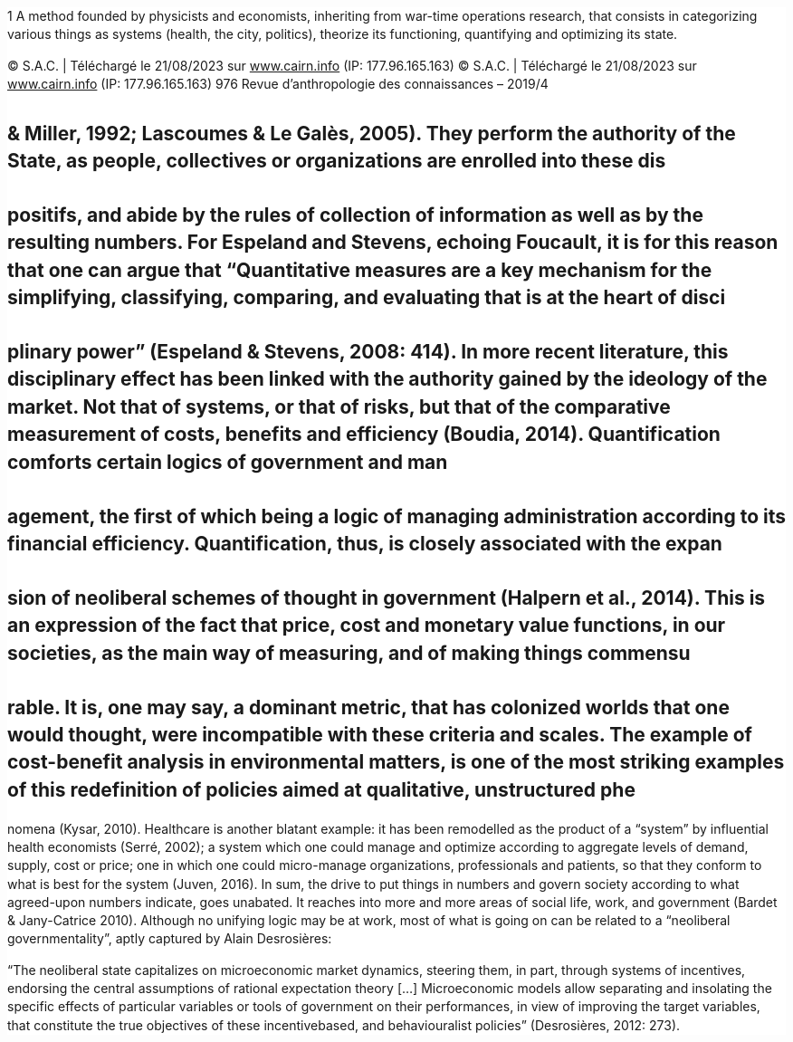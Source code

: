 1 A method founded by physicists and economists, inheriting from war-time operations
research, that consists in categorizing various things as systems (health, the city, politics), theorize
its functioning, quantifying and optimizing its state.

© S.A.C. | Téléchargé le 21/08/2023 sur www.cairn.info (IP: 177.96.165.163)
© S.A.C. | Téléchargé le 21/08/2023 sur www.cairn.info (IP: 177.96.165.163)
976 Revue d’anthropologie des connaissances – 2019/4

& Miller, 1992; Lascoumes & Le Galès, 2005). They perform the authority of
the State, as people, collectives or organizations are enrolled into these dis
-
positifs, and abide by the rules of collection of information as well as by the
resulting numbers. For Espeland and Stevens, echoing Foucault, it is for this
reason that one can argue that “Quantitative measures are a key mechanism for
the simplifying, classifying, comparing, and evaluating that is at the heart of disci
-
plinary power” (Espeland & Stevens, 2008: 414).
In more recent literature, this disciplinary effect has been linked with the
authority gained by the ideology of the market. Not that of systems, or that of
risks, but that of the comparative measurement of costs, benefits and efficiency
(Boudia, 2014). Quantification comforts certain logics of government and man
-
agement, the first of which being a logic of managing administration according to
its financial efficiency. Quantification, thus, is closely associated with the expan
-
sion of neoliberal schemes of thought in government (Halpern et al., 2014). This
is an expression of the fact that price, cost and monetary value functions, in
our societies, as the main way of measuring, and of making things commensu
-
rable. It is, one may say, a dominant metric, that has colonized worlds that one
would thought, were incompatible with these criteria and scales. The example
of cost-benefit analysis in environmental matters, is one of the most striking
examples of this redefinition of policies aimed at qualitative, unstructured phe
-
nomena (Kysar, 2010). Healthcare is another blatant example: it has been remodelled
as the product of a “system” by influential health economists (Serré,
2002); a system which one could manage and optimize according to aggregate
levels of demand, supply, cost or price; one in which one could micro-manage
organizations, professionals and patients, so that they conform to what is best
for the system (Juven, 2016).
In sum, the drive to put things in numbers and govern society according to
what agreed-upon numbers indicate, goes unabated. It reaches into more and
more areas of social life, work, and government (Bardet & Jany-Catrice 2010).
Although no unifying logic may be at work, most of what is going on can be
related to a “neoliberal governmentality”, aptly captured by Alain Desrosières:

“The neoliberal state capitalizes on microeconomic market dynamics,
steering them, in part, through systems of incentives, endorsing the central
assumptions of rational expectation theory […] Microeconomic models
allow separating and insolating the specific effects of particular variables
or tools of government on their performances, in view of improving the
target variables, that constitute the true objectives of these incentivebased,
and behaviouralist policies” (Desrosières, 2012: 273).
